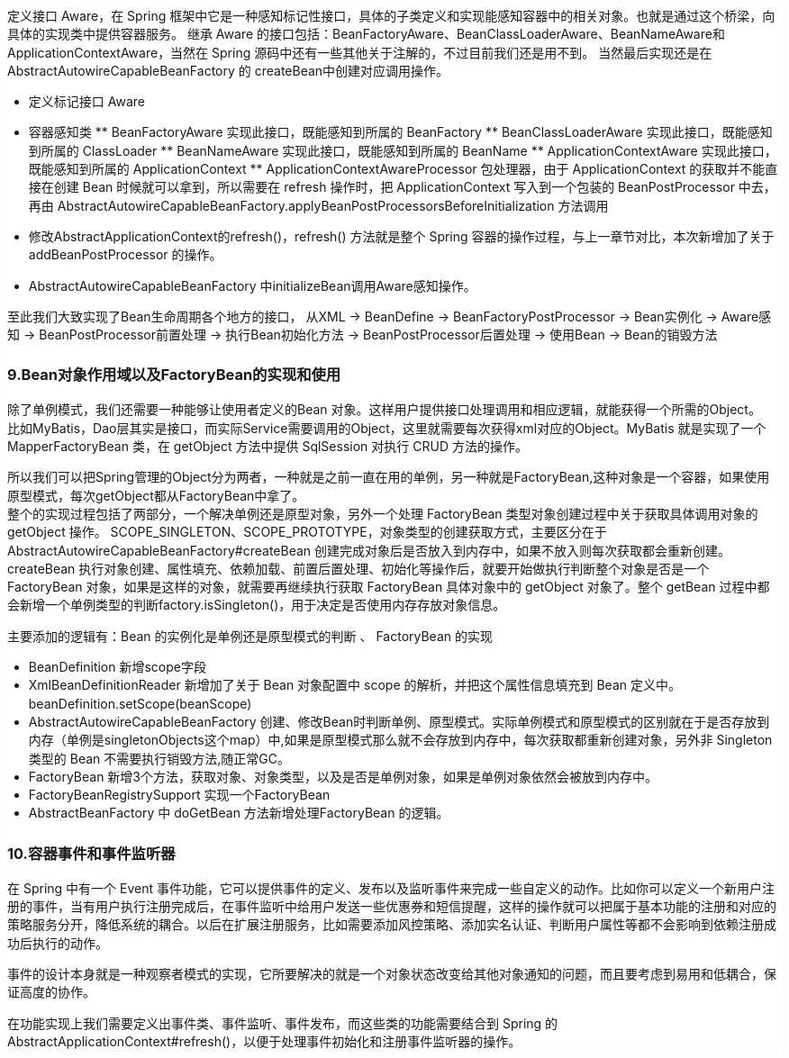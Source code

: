 定义接口 Aware，在 Spring 框架中它是一种感知标记性接口，具体的子类定义和实现能感知容器中的相关对象。也就是通过这个桥梁，向具体的实现类中提供容器服务。
继承 Aware 的接口包括：BeanFactoryAware、BeanClassLoaderAware、BeanNameAware和ApplicationContextAware，当然在 Spring 源码中还有一些其他关于注解的，不过目前我们还是用不到。
当然最后实现还是在AbstractAutowireCapableBeanFactory 的 createBean中创建对应调用操作。  

* 定义标记接口 Aware
* 容器感知类
** BeanFactoryAware  实现此接口，既能感知到所属的 BeanFactory
** BeanClassLoaderAware 实现此接口，既能感知到所属的 ClassLoader
** BeanNameAware   实现此接口，既能感知到所属的 BeanName
** ApplicationContextAware 实现此接口，既能感知到所属的 ApplicationContext
** ApplicationContextAwareProcessor 包处理器，由于 ApplicationContext 的获取并不能直接在创建 Bean 时候就可以拿到，所以需要在 refresh 操作时，把 ApplicationContext 写入到一个包装的 BeanPostProcessor 中去，再由 AbstractAutowireCapableBeanFactory.applyBeanPostProcessorsBeforeInitialization 方法调用

* 修改AbstractApplicationContext的refresh()，refresh() 方法就是整个 Spring 容器的操作过程，与上一章节对比，本次新增加了关于 addBeanPostProcessor 的操作。
* AbstractAutowireCapableBeanFactory 中initializeBean调用Aware感知操作。  

至此我们大致实现了Bean生命周期各个地方的接口，
从XML -> BeanDefine -> BeanFactoryPostProcessor -> Bean实例化 -> Aware感知 -> BeanPostProcessor前置处理 -> 执行Bean初始化方法 -> BeanPostProcessor后置处理 -> 使用Bean -> Bean的销毁方法 

### 9.Bean对象作用域以及FactoryBean的实现和使用
除了单例模式，我们还需要一种能够让使用者定义的Bean 对象。这样用户提供接口处理调用和相应逻辑，就能获得一个所需的Object。  
比如MyBatis，Dao层其实是接口，而实际Service需要调用的Object，这里就需要每次获得xml对应的Object。MyBatis 就是实现了一个 MapperFactoryBean 类，在 getObject 方法中提供 SqlSession 对执行 CRUD 方法的操作。  

所以我们可以把Spring管理的Object分为两者，一种就是之前一直在用的单例，另一种就是FactoryBean,这种对象是一个容器，如果使用原型模式，每次getObject都从FactoryBean中拿了。  
整个的实现过程包括了两部分，一个解决单例还是原型对象，另外一个处理 FactoryBean 类型对象创建过程中关于获取具体调用对象的 getObject 操作。
SCOPE_SINGLETON、SCOPE_PROTOTYPE，对象类型的创建获取方式，主要区分在于 AbstractAutowireCapableBeanFactory#createBean 创建完成对象后是否放入到内存中，如果不放入则每次获取都会重新创建。
createBean 执行对象创建、属性填充、依赖加载、前置后置处理、初始化等操作后，就要开始做执行判断整个对象是否是一个 FactoryBean 对象，如果是这样的对象，就需要再继续执行获取 FactoryBean 具体对象中的 getObject 对象了。整个 getBean 过程中都会新增一个单例类型的判断factory.isSingleton()，用于决定是否使用内存存放对象信息。  

主要添加的逻辑有：Bean 的实例化是单例还是原型模式的判断 、 FactoryBean 的实现
* BeanDefinition 新增scope字段
* XmlBeanDefinitionReader 新增加了关于 Bean 对象配置中 scope 的解析，并把这个属性信息填充到 Bean 定义中。beanDefinition.setScope(beanScope)
* AbstractAutowireCapableBeanFactory 创建、修改Bean时判断单例、原型模式。实际单例模式和原型模式的区别就在于是否存放到内存（单例是singletonObjects这个map）中,如果是原型模式那么就不会存放到内存中，每次获取都重新创建对象，另外非 Singleton 类型的 Bean 不需要执行销毁方法,随正常GC。
* FactoryBean 新增3个方法，获取对象、对象类型，以及是否是单例对象，如果是单例对象依然会被放到内存中。
* FactoryBeanRegistrySupport 实现一个FactoryBean
* AbstractBeanFactory 中 doGetBean 方法新增处理FactoryBean 的逻辑。



### 10.容器事件和事件监听器
在 Spring 中有一个 Event 事件功能，它可以提供事件的定义、发布以及监听事件来完成一些自定义的动作。比如你可以定义一个新用户注册的事件，当有用户执行注册完成后，在事件监听中给用户发送一些优惠券和短信提醒，这样的操作就可以把属于基本功能的注册和对应的策略服务分开，降低系统的耦合。以后在扩展注册服务，比如需要添加风控策略、添加实名认证、判断用户属性等都不会影响到依赖注册成功后执行的动作。

事件的设计本身就是一种观察者模式的实现，它所要解决的就是一个对象状态改变给其他对象通知的问题，而且要考虑到易用和低耦合，保证高度的协作。

在功能实现上我们需要定义出事件类、事件监听、事件发布，而这些类的功能需要结合到 Spring 的 AbstractApplicationContext#refresh()，以便于处理事件初始化和注册事件监听器的操作。
